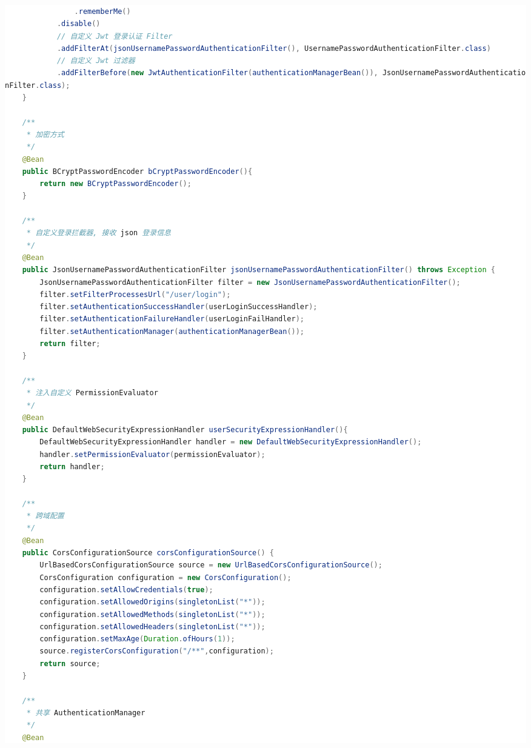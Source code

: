 ```java
                .rememberMe()
            .disable()
            // 自定义 Jwt 登录认证 Filter
            .addFilterAt(jsonUsernamePasswordAuthenticationFilter(), UsernamePasswordAuthenticationFilter.class)
            // 自定义 Jwt 过滤器
            .addFilterBefore(new JwtAuthenticationFilter(authenticationManagerBean()), JsonUsernamePasswordAuthenticationFilter.class);
    }

    /**
     * 加密方式
     */
    @Bean
    public BCryptPasswordEncoder bCryptPasswordEncoder(){
        return new BCryptPasswordEncoder();
    }

    /**
     * 自定义登录拦截器, 接收 json 登录信息
     */
    @Bean
    public JsonUsernamePasswordAuthenticationFilter jsonUsernamePasswordAuthenticationFilter() throws Exception {
        JsonUsernamePasswordAuthenticationFilter filter = new JsonUsernamePasswordAuthenticationFilter();
        filter.setFilterProcessesUrl("/user/login");
        filter.setAuthenticationSuccessHandler(userLoginSuccessHandler);
        filter.setAuthenticationFailureHandler(userLoginFailHandler);
        filter.setAuthenticationManager(authenticationManagerBean());
        return filter;
    }

    /**
     * 注入自定义 PermissionEvaluator
     */
    @Bean
    public DefaultWebSecurityExpressionHandler userSecurityExpressionHandler(){
        DefaultWebSecurityExpressionHandler handler = new DefaultWebSecurityExpressionHandler();
        handler.setPermissionEvaluator(permissionEvaluator);
        return handler;
    }

    /**
     * 跨域配置
     */
    @Bean
    public CorsConfigurationSource corsConfigurationSource() {
        UrlBasedCorsConfigurationSource source = new UrlBasedCorsConfigurationSource();
        CorsConfiguration configuration = new CorsConfiguration();
        configuration.setAllowCredentials(true);
        configuration.setAllowedOrigins(singletonList("*"));
        configuration.setAllowedMethods(singletonList("*"));
        configuration.setAllowedHeaders(singletonList("*"));
        configuration.setMaxAge(Duration.ofHours(1));
        source.registerCorsConfiguration("/**",configuration);
        return source;
    }

    /**
     * 共享 AuthenticationManager
     */
    @Bean
```